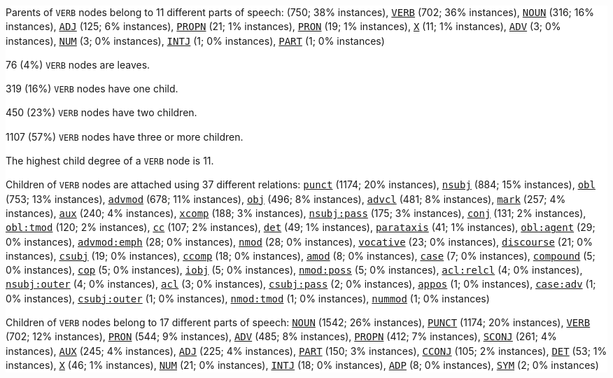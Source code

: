 Parents of `VERB` nodes belong to 11 different parts of speech:  (750; 38% instances), <tt><a href="jv_csui-pos-VERB.html">VERB</a></tt> (702; 36% instances), <tt><a href="jv_csui-pos-NOUN.html">NOUN</a></tt> (316; 16% instances), <tt><a href="jv_csui-pos-ADJ.html">ADJ</a></tt> (125; 6% instances), <tt><a href="jv_csui-pos-PROPN.html">PROPN</a></tt> (21; 1% instances), <tt><a href="jv_csui-pos-PRON.html">PRON</a></tt> (19; 1% instances), <tt><a href="jv_csui-pos-X.html">X</a></tt> (11; 1% instances), <tt><a href="jv_csui-pos-ADV.html">ADV</a></tt> (3; 0% instances), <tt><a href="jv_csui-pos-NUM.html">NUM</a></tt> (3; 0% instances), <tt><a href="jv_csui-pos-INTJ.html">INTJ</a></tt> (1; 0% instances), <tt><a href="jv_csui-pos-PART.html">PART</a></tt> (1; 0% instances)

76 (4%) `VERB` nodes are leaves.

319 (16%) `VERB` nodes have one child.

450 (23%) `VERB` nodes have two children.

1107 (57%) `VERB` nodes have three or more children.

The highest child degree of a `VERB` node is 11.

Children of `VERB` nodes are attached using 37 different relations: <tt><a href="jv_csui-dep-punct.html">punct</a></tt> (1174; 20% instances), <tt><a href="jv_csui-dep-nsubj.html">nsubj</a></tt> (884; 15% instances), <tt><a href="jv_csui-dep-obl.html">obl</a></tt> (753; 13% instances), <tt><a href="jv_csui-dep-advmod.html">advmod</a></tt> (678; 11% instances), <tt><a href="jv_csui-dep-obj.html">obj</a></tt> (496; 8% instances), <tt><a href="jv_csui-dep-advcl.html">advcl</a></tt> (481; 8% instances), <tt><a href="jv_csui-dep-mark.html">mark</a></tt> (257; 4% instances), <tt><a href="jv_csui-dep-aux.html">aux</a></tt> (240; 4% instances), <tt><a href="jv_csui-dep-xcomp.html">xcomp</a></tt> (188; 3% instances), <tt><a href="jv_csui-dep-nsubj-pass.html">nsubj:pass</a></tt> (175; 3% instances), <tt><a href="jv_csui-dep-conj.html">conj</a></tt> (131; 2% instances), <tt><a href="jv_csui-dep-obl-tmod.html">obl:tmod</a></tt> (120; 2% instances), <tt><a href="jv_csui-dep-cc.html">cc</a></tt> (107; 2% instances), <tt><a href="jv_csui-dep-det.html">det</a></tt> (49; 1% instances), <tt><a href="jv_csui-dep-parataxis.html">parataxis</a></tt> (41; 1% instances), <tt><a href="jv_csui-dep-obl-agent.html">obl:agent</a></tt> (29; 0% instances), <tt><a href="jv_csui-dep-advmod-emph.html">advmod:emph</a></tt> (28; 0% instances), <tt><a href="jv_csui-dep-nmod.html">nmod</a></tt> (28; 0% instances), <tt><a href="jv_csui-dep-vocative.html">vocative</a></tt> (23; 0% instances), <tt><a href="jv_csui-dep-discourse.html">discourse</a></tt> (21; 0% instances), <tt><a href="jv_csui-dep-csubj.html">csubj</a></tt> (19; 0% instances), <tt><a href="jv_csui-dep-ccomp.html">ccomp</a></tt> (18; 0% instances), <tt><a href="jv_csui-dep-amod.html">amod</a></tt> (8; 0% instances), <tt><a href="jv_csui-dep-case.html">case</a></tt> (7; 0% instances), <tt><a href="jv_csui-dep-compound.html">compound</a></tt> (5; 0% instances), <tt><a href="jv_csui-dep-cop.html">cop</a></tt> (5; 0% instances), <tt><a href="jv_csui-dep-iobj.html">iobj</a></tt> (5; 0% instances), <tt><a href="jv_csui-dep-nmod-poss.html">nmod:poss</a></tt> (5; 0% instances), <tt><a href="jv_csui-dep-acl-relcl.html">acl:relcl</a></tt> (4; 0% instances), <tt><a href="jv_csui-dep-nsubj-outer.html">nsubj:outer</a></tt> (4; 0% instances), <tt><a href="jv_csui-dep-acl.html">acl</a></tt> (3; 0% instances), <tt><a href="jv_csui-dep-csubj-pass.html">csubj:pass</a></tt> (2; 0% instances), <tt><a href="jv_csui-dep-appos.html">appos</a></tt> (1; 0% instances), <tt><a href="jv_csui-dep-case-adv.html">case:adv</a></tt> (1; 0% instances), <tt><a href="jv_csui-dep-csubj-outer.html">csubj:outer</a></tt> (1; 0% instances), <tt><a href="jv_csui-dep-nmod-tmod.html">nmod:tmod</a></tt> (1; 0% instances), <tt><a href="jv_csui-dep-nummod.html">nummod</a></tt> (1; 0% instances)

Children of `VERB` nodes belong to 17 different parts of speech: <tt><a href="jv_csui-pos-NOUN.html">NOUN</a></tt> (1542; 26% instances), <tt><a href="jv_csui-pos-PUNCT.html">PUNCT</a></tt> (1174; 20% instances), <tt><a href="jv_csui-pos-VERB.html">VERB</a></tt> (702; 12% instances), <tt><a href="jv_csui-pos-PRON.html">PRON</a></tt> (544; 9% instances), <tt><a href="jv_csui-pos-ADV.html">ADV</a></tt> (485; 8% instances), <tt><a href="jv_csui-pos-PROPN.html">PROPN</a></tt> (412; 7% instances), <tt><a href="jv_csui-pos-SCONJ.html">SCONJ</a></tt> (261; 4% instances), <tt><a href="jv_csui-pos-AUX.html">AUX</a></tt> (245; 4% instances), <tt><a href="jv_csui-pos-ADJ.html">ADJ</a></tt> (225; 4% instances), <tt><a href="jv_csui-pos-PART.html">PART</a></tt> (150; 3% instances), <tt><a href="jv_csui-pos-CCONJ.html">CCONJ</a></tt> (105; 2% instances), <tt><a href="jv_csui-pos-DET.html">DET</a></tt> (53; 1% instances), <tt><a href="jv_csui-pos-X.html">X</a></tt> (46; 1% instances), <tt><a href="jv_csui-pos-NUM.html">NUM</a></tt> (21; 0% instances), <tt><a href="jv_csui-pos-INTJ.html">INTJ</a></tt> (18; 0% instances), <tt><a href="jv_csui-pos-ADP.html">ADP</a></tt> (8; 0% instances), <tt><a href="jv_csui-pos-SYM.html">SYM</a></tt> (2; 0% instances)

